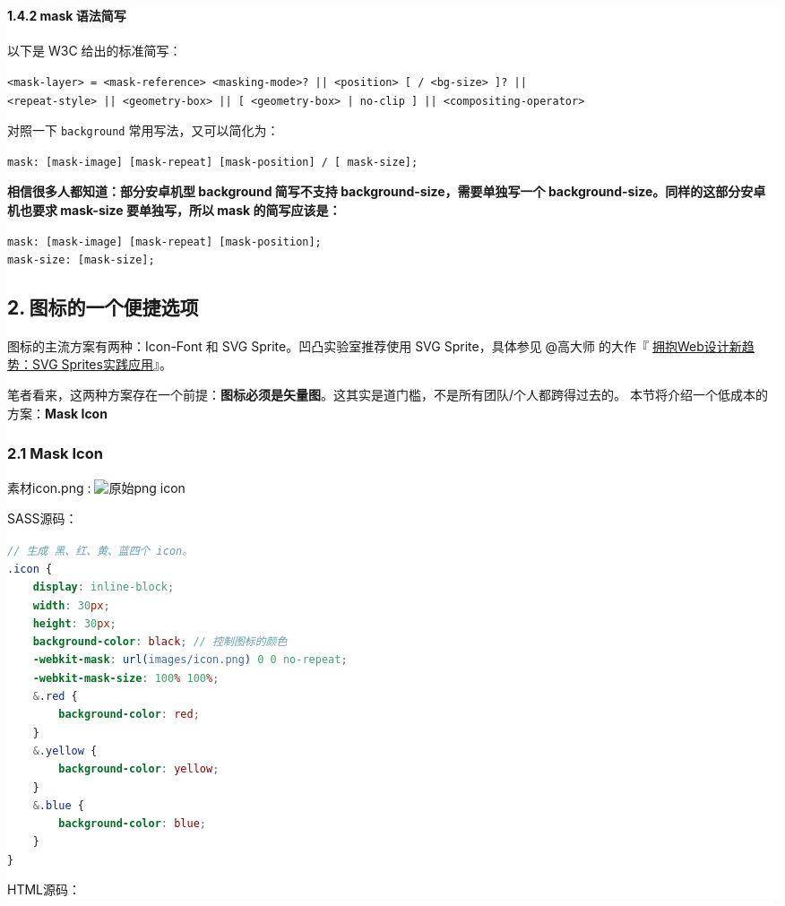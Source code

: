 #### 1.4.2 mask 语法简写

以下是 W3C 给出的标准简写： 
```
<mask-layer> = <mask-reference> <masking-mode>? || <position> [ / <bg-size> ]? ||
<repeat-style> || <geometry-box> || [ <geometry-box> | no-clip ] || <compositing-operator>
```

对照一下 `background` 常用写法，又可以简化为：

```
mask: [mask-image] [mask-repeat] [mask-position] / [ mask-size];
```

**相信很多人都知道：部分安卓机型 background 简写不支持 background-size，需要单独写一个 background-size。同样的这部分安卓机也要求 mask-size 要单独写，所以 mask 的简写应该是：**

```
mask: [mask-image] [mask-repeat] [mask-position];
mask-size: [mask-size];
```

## 2. 图标的一个便捷选项

图标的主流方案有两种：Icon-Font 和 SVG Sprite。凹凸实验室推荐使用 SVG Sprite，具体参见 @高大师 的大作『 [拥抱Web设计新趋势：SVG Sprites实践应用](https://aotu.io/notes/2016/07/09/SVG-Symbol-component-practice/)』。

笔者看来，这两种方案存在一个前提：**图标必须是矢量图**。这其实是道门槛，不是所有团队/个人都跨得过去的。
本节将介绍一个低成本的方案：**Mask Icon**


### 2.1 Mask Icon

素材icon.png :  ![原始png icon](//misc.aotu.io/leeenx/form_sicon_select.png)

SASS源码：
```scss
// 生成 黑、红、黄、蓝四个 icon。
.icon {
	display: inline-block;
	width: 30px;
	height: 30px;
	background-color: black; // 控制图标的颜色
	-webkit-mask: url(images/icon.png) 0 0 no-repeat;
	-webkit-mask-size: 100% 100%;
	&.red {
		background-color: red;
	}
	&.yellow {
		background-color: yellow;
	}
	&.blue {
		background-color: blue;
	}
}
```
HTML源码：
